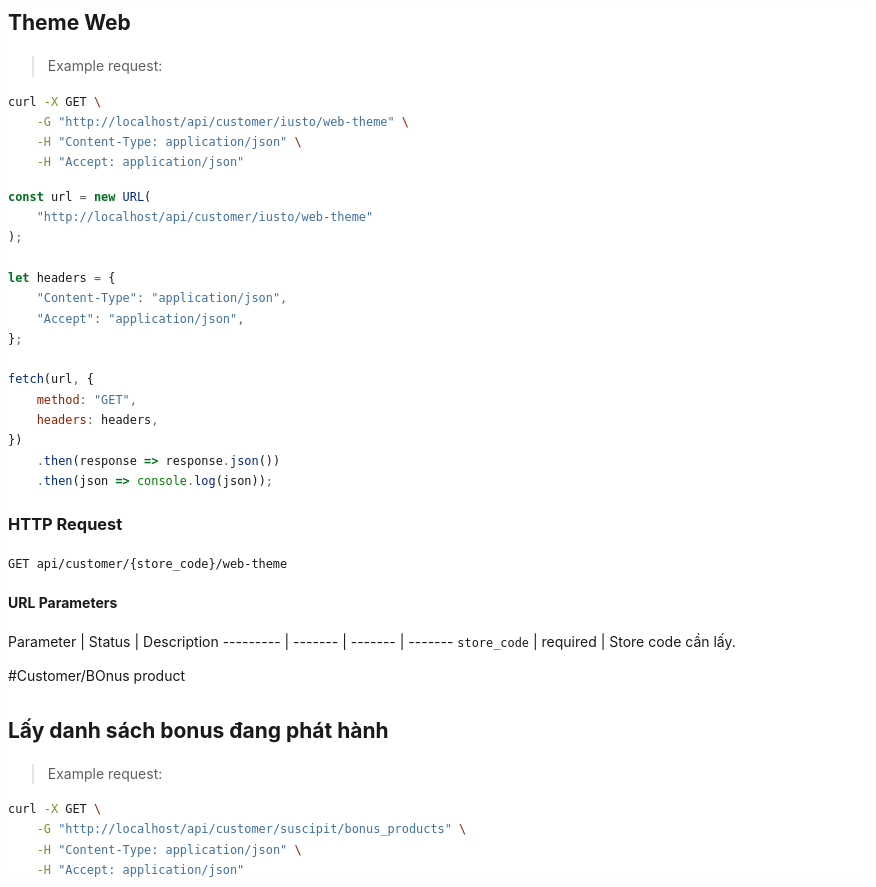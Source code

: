 


## Theme Web

> Example request:

```bash
curl -X GET \
    -G "http://localhost/api/customer/iusto/web-theme" \
    -H "Content-Type: application/json" \
    -H "Accept: application/json"
```

```javascript
const url = new URL(
    "http://localhost/api/customer/iusto/web-theme"
);

let headers = {
    "Content-Type": "application/json",
    "Accept": "application/json",
};

fetch(url, {
    method: "GET",
    headers: headers,
})
    .then(response => response.json())
    .then(json => console.log(json));
```



### HTTP Request
`GET api/customer/{store_code}/web-theme`

#### URL Parameters

Parameter | Status | Description
--------- | ------- | ------- | -------
    `store_code` |  required  | Store code cần lấy.



#Customer/BOnus product



## Lấy danh sách bonus đang phát hành

> Example request:

```bash
curl -X GET \
    -G "http://localhost/api/customer/suscipit/bonus_products" \
    -H "Content-Type: application/json" \
    -H "Accept: application/json"
```
